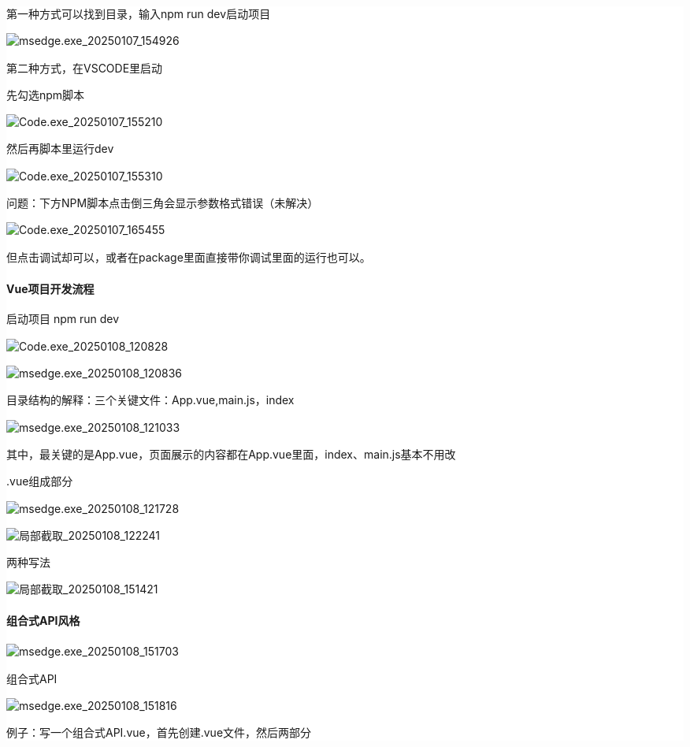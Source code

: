 第一种方式可以找到目录，输入npm run dev启动项目

![msedge.exe_20250107_154926](F:\腾讯电脑管家截图文件\msedge.exe_20250107_154926.png)

第二种方式，在VSCODE里启动

先勾选npm脚本

![Code.exe_20250107_155210](F:\腾讯电脑管家截图文件\Code.exe_20250107_155210.png)

然后再脚本里运行dev

![Code.exe_20250107_155310](F:\腾讯电脑管家截图文件\Code.exe_20250107_155310.png)

问题：下方NPM脚本点击倒三角会显示参数格式错误（未解决）

![Code.exe_20250107_165455](F:\腾讯电脑管家截图文件\Code.exe_20250107_165455.png)

但点击调试却可以，或者在package里面直接带你调试里面的运行也可以。

#### Vue项目开发流程

启动项目 npm run dev

![Code.exe_20250108_120828](F:\腾讯电脑管家截图文件\Code.exe_20250108_120828.png)

![msedge.exe_20250108_120836](F:\腾讯电脑管家截图文件\msedge.exe_20250108_120836.png)

目录结构的解释：三个关键文件：App.vue,main.js，index

![msedge.exe_20250108_121033](F:\腾讯电脑管家截图文件\msedge.exe_20250108_121033.png)

其中，最关键的是App.vue，页面展示的内容都在App.vue里面，index、main.js基本不用改

.vue组成部分

![msedge.exe_20250108_121728](F:\腾讯电脑管家截图文件\msedge.exe_20250108_121728.png)

![局部截取_20250108_122241](F:\腾讯电脑管家截图文件\局部截取_20250108_122241.png)

两种写法

![局部截取_20250108_151421](F:\腾讯电脑管家截图文件\局部截取_20250108_151421.png)

#### 组合式API风格

![msedge.exe_20250108_151703](F:\腾讯电脑管家截图文件\msedge.exe_20250108_151703.png)

组合式API

![msedge.exe_20250108_151816](F:\腾讯电脑管家截图文件\msedge.exe_20250108_151816.png)

例子：写一个组合式API.vue，首先创建.vue文件，然后两部分<script>用于写vue组件与 <templet>用于html元素

![Code.exe_20250108_152102](F:\腾讯电脑管家截图文件\Code.exe_20250108_152102.png)

